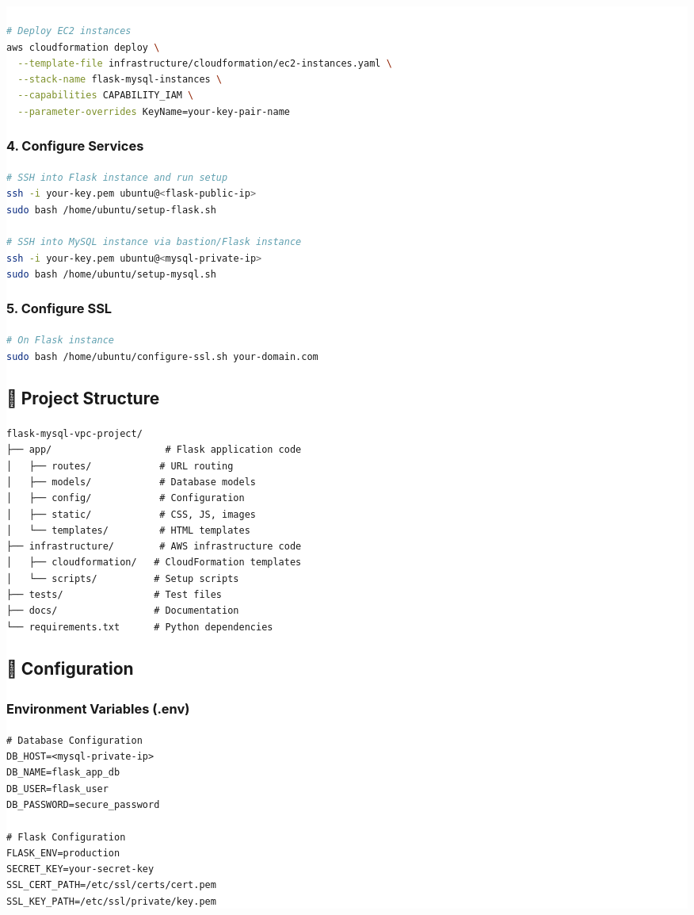 ```bash

# Deploy EC2 instances
aws cloudformation deploy \
  --template-file infrastructure/cloudformation/ec2-instances.yaml \
  --stack-name flask-mysql-instances \
  --capabilities CAPABILITY_IAM \
  --parameter-overrides KeyName=your-key-pair-name
```

### 4. Configure Services
```bash
# SSH into Flask instance and run setup
ssh -i your-key.pem ubuntu@<flask-public-ip>
sudo bash /home/ubuntu/setup-flask.sh

# SSH into MySQL instance via bastion/Flask instance
ssh -i your-key.pem ubuntu@<mysql-private-ip>
sudo bash /home/ubuntu/setup-mysql.sh
```

### 5. Configure SSL
```bash
# On Flask instance
sudo bash /home/ubuntu/configure-ssl.sh your-domain.com
```

## 📁 Project Structure

```
flask-mysql-vpc-project/
├── app/                    # Flask application code
│   ├── routes/            # URL routing
│   ├── models/            # Database models
│   ├── config/            # Configuration
│   ├── static/            # CSS, JS, images
│   └── templates/         # HTML templates
├── infrastructure/        # AWS infrastructure code
│   ├── cloudformation/   # CloudFormation templates
│   └── scripts/          # Setup scripts
├── tests/                # Test files
├── docs/                 # Documentation
└── requirements.txt      # Python dependencies
```

## 🔧 Configuration

### Environment Variables (.env)
```
# Database Configuration
DB_HOST=<mysql-private-ip>
DB_NAME=flask_app_db
DB_USER=flask_user
DB_PASSWORD=secure_password

# Flask Configuration
FLASK_ENV=production
SECRET_KEY=your-secret-key
SSL_CERT_PATH=/etc/ssl/certs/cert.pem
SSL_KEY_PATH=/etc/ssl/private/key.pem
```
